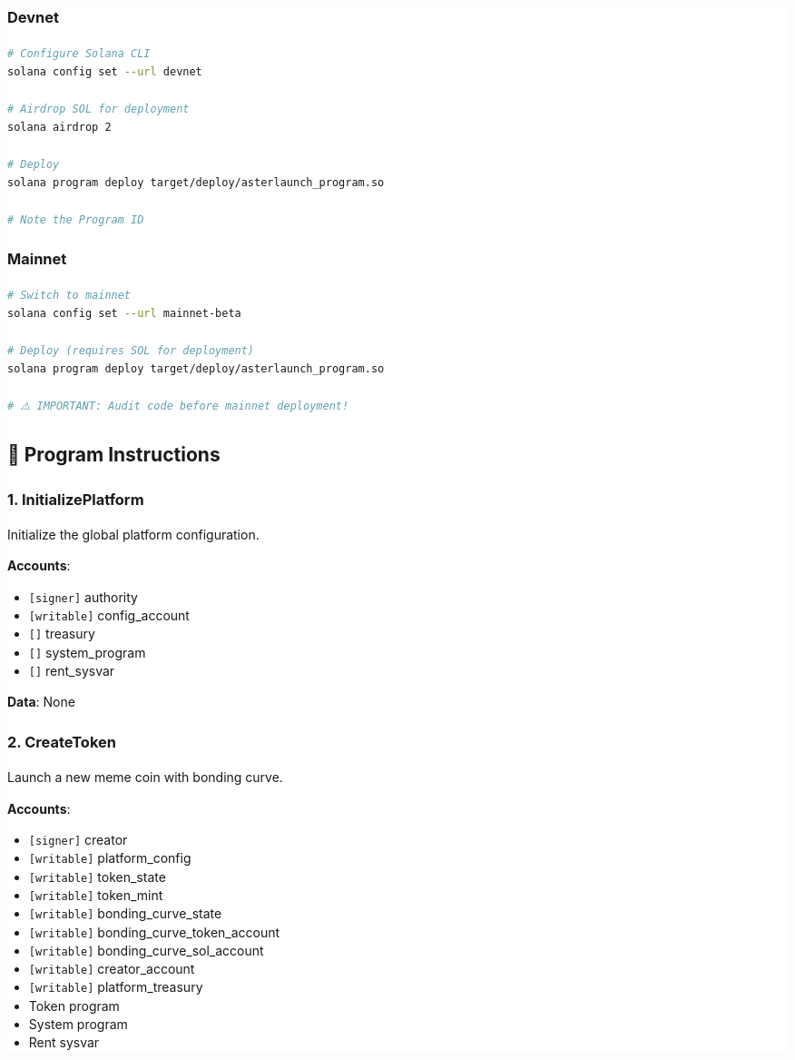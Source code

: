 ### Devnet

```bash
# Configure Solana CLI
solana config set --url devnet

# Airdrop SOL for deployment
solana airdrop 2

# Deploy
solana program deploy target/deploy/asterlaunch_program.so

# Note the Program ID
```

### Mainnet

```bash
# Switch to mainnet
solana config set --url mainnet-beta

# Deploy (requires SOL for deployment)
solana program deploy target/deploy/asterlaunch_program.so

# ⚠️ IMPORTANT: Audit code before mainnet deployment!
```

## 📝 Program Instructions

### 1. InitializePlatform

Initialize the global platform configuration.

**Accounts**:
- `[signer]` authority
- `[writable]` config_account
- `[]` treasury
- `[]` system_program
- `[]` rent_sysvar

**Data**: None

### 2. CreateToken

Launch a new meme coin with bonding curve.

**Accounts**:
- `[signer]` creator
- `[writable]` platform_config
- `[writable]` token_state
- `[writable]` token_mint
- `[writable]` bonding_curve_state
- `[writable]` bonding_curve_token_account
- `[writable]` bonding_curve_sol_account
- `[writable]` creator_account
- `[writable]` platform_treasury
- Token program
- System program
- Rent sysvar
